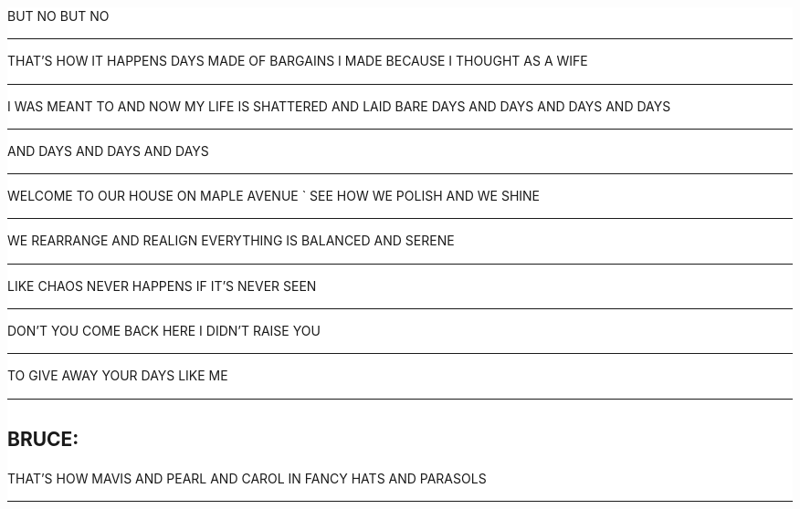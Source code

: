 

BUT NO
BUT NO

---



THAT’S HOW IT HAPPENS
DAYS MADE OF BARGAINS I MADE BECAUSE I THOUGHT AS A WIFE

---


I WAS MEANT TO AND NOW MY LIFE IS SHATTERED AND LAID BARE
DAYS AND DAYS AND DAYS AND DAYS 

---


AND DAYS AND DAYS AND DAYS

---



WELCOME TO OUR HOUSE ON MAPLE AVENUE
`	SEE HOW WE POLISH AND WE SHINE

---


WE REARRANGE AND REALIGN
EVERYTHING IS BALANCED AND SERENE

---


LIKE CHAOS NEVER HAPPENS 
IF IT’S NEVER SEEN

---



DON’T YOU COME BACK HERE
I DIDN’T RAISE YOU

---


TO GIVE AWAY YOUR DAYS
LIKE ME


---

## BRUCE:
THAT’S HOW MAVIS AND PEARL AND CAROL
IN FANCY HATS AND PARASOLS

---
